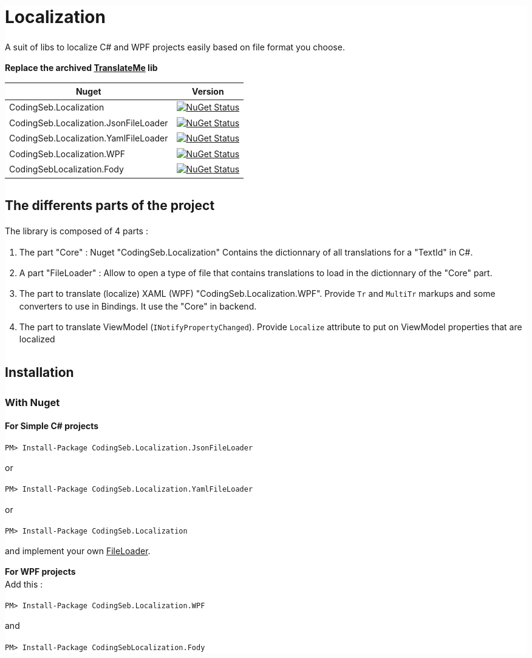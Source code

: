 # Localization 
A suit of libs to localize C# and WPF projects easily based on file format you choose.

__Replace the archived [TranslateMe](https://github.com/codingseb/TranslateMe) lib__

|Nuget|Version|
|---|---|
|CodingSeb.Localization|[![NuGet Status](http://img.shields.io/nuget/v/CodingSeb.Localization.svg?style=flat&max-age=86400)](https://www.nuget.org/packages/CodingSeb.Localization/)|
|CodingSeb.Localization.JsonFileLoader|[![NuGet Status](http://img.shields.io/nuget/v/CodingSeb.Localization.JsonFileLoader.svg?style=flat&max-age=86400)](https://www.nuget.org/packages/CodingSeb.Localization.JsonFileLoader/)|
|CodingSeb.Localization.YamlFileLoader|[![NuGet Status](http://img.shields.io/nuget/v/CodingSeb.Localization.YamlFileLoader.svg?style=flat&max-age=86400)](https://www.nuget.org/packages/CodingSeb.Localization.YamlFileLoader/)|
|CodingSeb.Localization.WPF|[![NuGet Status](http://img.shields.io/nuget/v/CodingSeb.Localization.WPF.svg?style=flat&max-age=86400)](https://www.nuget.org/packages/CodingSeb.Localization.WPF/)|
|CodingSebLocalization.Fody|[![NuGet Status](http://img.shields.io/nuget/v/CodingSebLocalization.Fody.svg?style=flat&max-age=86400)](https://www.nuget.org/packages/CodingSebLocalization.Fody/)|

## The differents parts of the project
The library is composed of 4 parts :  

  1. The part "Core" : Nuget "CodingSeb.Localization" Contains the dictionnary of all translations for a "TextId" in C#.  
	
  2. A part "FileLoader" : Allow to open a type of file that contains translations to load in the dictionnary of the "Core" part.  
  
  3. The part to translate (localize) XAML (WPF) "CodingSeb.Localization.WPF". Provide `Tr` and `MultiTr` markups and some converters to use in Bindings. It use the "Core" in backend.  
  
  4. The part to translate ViewModel (`INotifyPropertyChanged`). Provide `Localize` attribute to put on ViewModel properties that are localized

## Installation

### With Nuget

__For Simple C# projects__
```
PM> Install-Package CodingSeb.Localization.JsonFileLoader
```  
or
```
PM> Install-Package CodingSeb.Localization.YamlFileLoader
```  
or
```
PM> Install-Package CodingSeb.Localization
``` 
and implement your own [FileLoader](#implement-your-own-file-format).

__For WPF projects__  
Add this :
```
PM> Install-Package CodingSeb.Localization.WPF
```
and
```
PM> Install-Package CodingSebLocalization.Fody
```
